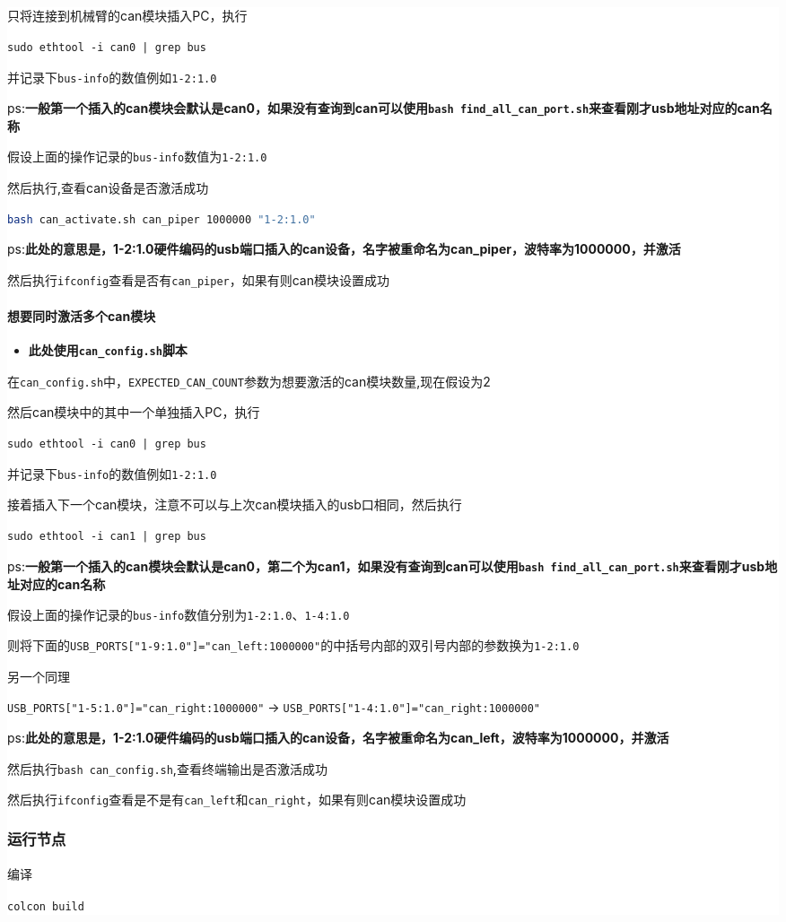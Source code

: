 只将连接到机械臂的can模块插入PC，执行

```shell
sudo ethtool -i can0 | grep bus
```

并记录下`bus-info`的数值例如`1-2:1.0`

ps:**一般第一个插入的can模块会默认是can0，如果没有查询到can可以使用`bash find_all_can_port.sh`来查看刚才usb地址对应的can名称**

假设上面的操作记录的`bus-info`数值为`1-2:1.0`

然后执行,查看can设备是否激活成功

```bash
bash can_activate.sh can_piper 1000000 "1-2:1.0"
```

ps:**此处的意思是，1-2:1.0硬件编码的usb端口插入的can设备，名字被重命名为can_piper，波特率为1000000，并激活**

然后执行`ifconfig`查看是否有`can_piper`，如果有则can模块设置成功

#### 想要同时激活多个can模块

- **此处使用`can_config.sh`脚本**

在`can_config.sh`中，`EXPECTED_CAN_COUNT`参数为想要激活的can模块数量,现在假设为2

然后can模块中的其中一个单独插入PC，执行

```shell
sudo ethtool -i can0 | grep bus
```

并记录下`bus-info`的数值例如`1-2:1.0`

接着插入下一个can模块，注意不可以与上次can模块插入的usb口相同，然后执行

```shell
sudo ethtool -i can1 | grep bus
```

ps:**一般第一个插入的can模块会默认是can0，第二个为can1，如果没有查询到can可以使用`bash find_all_can_port.sh`来查看刚才usb地址对应的can名称**

假设上面的操作记录的`bus-info`数值分别为`1-2:1.0`、`1-4:1.0`

则将下面的`USB_PORTS["1-9:1.0"]="can_left:1000000"`的中括号内部的双引号内部的参数换为`1-2:1.0`

另一个同理

`USB_PORTS["1-5:1.0"]="can_right:1000000"` -> `USB_PORTS["1-4:1.0"]="can_right:1000000"`

ps:**此处的意思是，1-2:1.0硬件编码的usb端口插入的can设备，名字被重命名为can_left，波特率为1000000，并激活**

然后执行`bash can_config.sh`,查看终端输出是否激活成功

然后执行`ifconfig`查看是不是有`can_left`和`can_right`，如果有则can模块设置成功

### 运行节点

编译

```shell
colcon build
```
